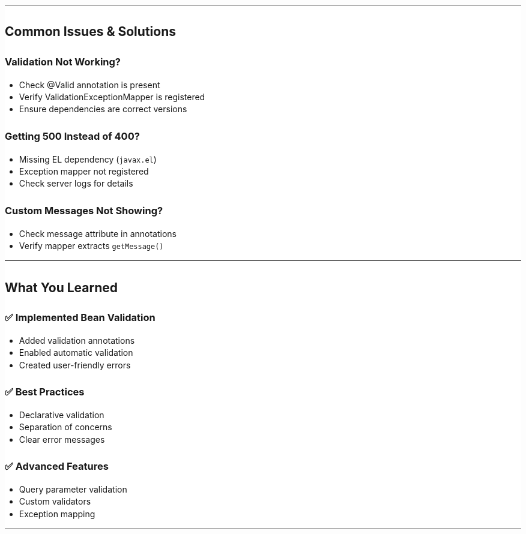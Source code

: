 



---

## Common Issues & Solutions

### Validation Not Working?
- Check @Valid annotation is present
- Verify ValidationExceptionMapper is registered
- Ensure dependencies are correct versions



### Getting 500 Instead of 400?
- Missing EL dependency (`javax.el`)
- Exception mapper not registered
- Check server logs for details



### Custom Messages Not Showing?
- Check message attribute in annotations
- Verify mapper extracts `getMessage()`





---

## What You Learned

### ✅ Implemented Bean Validation
- Added validation annotations
- Enabled automatic validation
- Created user-friendly errors



### ✅ Best Practices
- Declarative validation
- Separation of concerns
- Clear error messages



### ✅ Advanced Features
- Query parameter validation
- Custom validators
- Exception mapping



---
